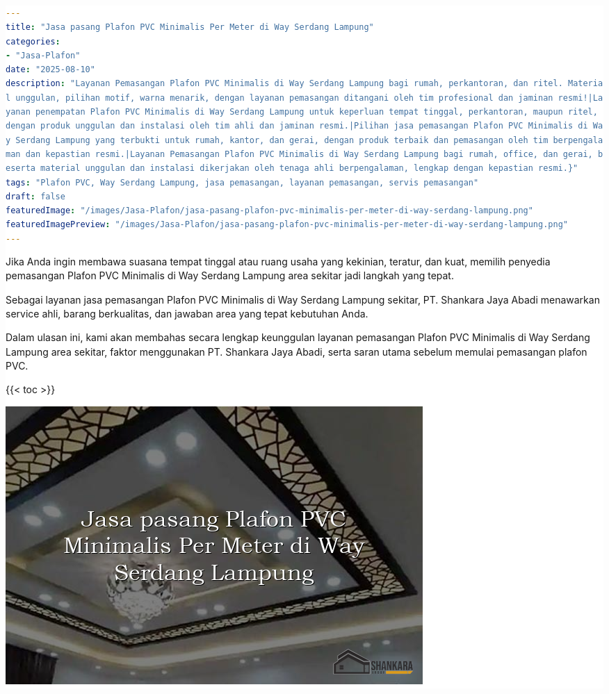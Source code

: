 ```yaml
---
title: "Jasa pasang Plafon PVC Minimalis Per Meter di Way Serdang Lampung"
categories:
- "Jasa-Plafon"
date: "2025-08-10"
description: "Layanan Pemasangan Plafon PVC Minimalis di Way Serdang Lampung bagi rumah, perkantoran, dan ritel. Material unggulan, pilihan motif, warna menarik, dengan layanan pemasangan ditangani oleh tim profesional dan jaminan resmi!|Layanan penempatan Plafon PVC Minimalis di Way Serdang Lampung untuk keperluan tempat tinggal, perkantoran, maupun ritel, dengan produk unggulan dan instalasi oleh tim ahli dan jaminan resmi.|Pilihan jasa pemasangan Plafon PVC Minimalis di Way Serdang Lampung yang terbukti untuk rumah, kantor, dan gerai, dengan produk terbaik dan pemasangan oleh tim berpengalaman dan kepastian resmi.|Layanan Pemasangan Plafon PVC Minimalis di Way Serdang Lampung bagi rumah, office, dan gerai, beserta material unggulan dan instalasi dikerjakan oleh tenaga ahli berpengalaman, lengkap dengan kepastian resmi.}"
tags: "Plafon PVC, Way Serdang Lampung, jasa pemasangan, layanan pemasangan, servis pemasangan"
draft: false
featuredImage: "/images/Jasa-Plafon/jasa-pasang-plafon-pvc-minimalis-per-meter-di-way-serdang-lampung.png"
featuredImagePreview: "/images/Jasa-Plafon/jasa-pasang-plafon-pvc-minimalis-per-meter-di-way-serdang-lampung.png"
---
```


Jika Anda ingin membawa suasana tempat tinggal atau ruang usaha yang kekinian, teratur, dan kuat, memilih penyedia pemasangan Plafon PVC Minimalis di Way Serdang Lampung area sekitar jadi langkah yang tepat.

Sebagai layanan jasa pemasangan Plafon PVC Minimalis di Way Serdang Lampung sekitar, PT. Shankara Jaya Abadi menawarkan service ahli, barang berkualitas, dan jawaban area yang tepat kebutuhan Anda.

Dalam ulasan ini, kami akan membahas secara lengkap keunggulan layanan pemasangan Plafon PVC Minimalis di Way Serdang Lampung area sekitar, faktor menggunakan PT. Shankara Jaya Abadi, serta saran utama sebelum memulai pemasangan plafon PVC.

{{< toc >}}

![Jasa pasang Plafon PVC Minimalis Per Meter di Way Serdang Lampung](/images/Jasa-Plafon/Jasa-pasang-Plafon-PVC-Minimalis-Per-Meter-di-Way-Serdang-Lampung.png)

